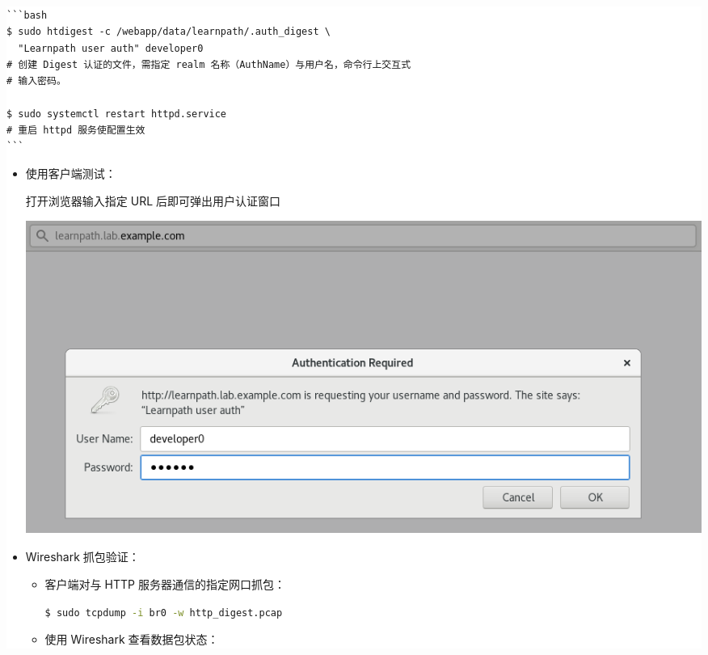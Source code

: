     ```bash
    $ sudo htdigest -c /webapp/data/learnpath/.auth_digest \
      "Learnpath user auth" developer0
    # 创建 Digest 认证的文件，需指定 realm 名称（AuthName）与用户名，命令行上交互式
    # 输入密码。
    
    $ sudo systemctl restart httpd.service
    # 重启 httpd 服务使配置生效
    ```
  
  - 使用客户端测试：
    
    打开浏览器输入指定 URL 后即可弹出用户认证窗口
    
    ![](https://github.com/Alberthua-Perl/tech-docs/blob/master/images/apache-http-server-conf/httpd-digest-auth-2.png)
  
  - Wireshark 抓包验证：
    
    - 客户端对与 HTTP 服务器通信的指定网口抓包：
      
      ```bash
      $ sudo tcpdump -i br0 -w http_digest.pcap
      ```
    
    - 使用 Wireshark 查看数据包状态：
      